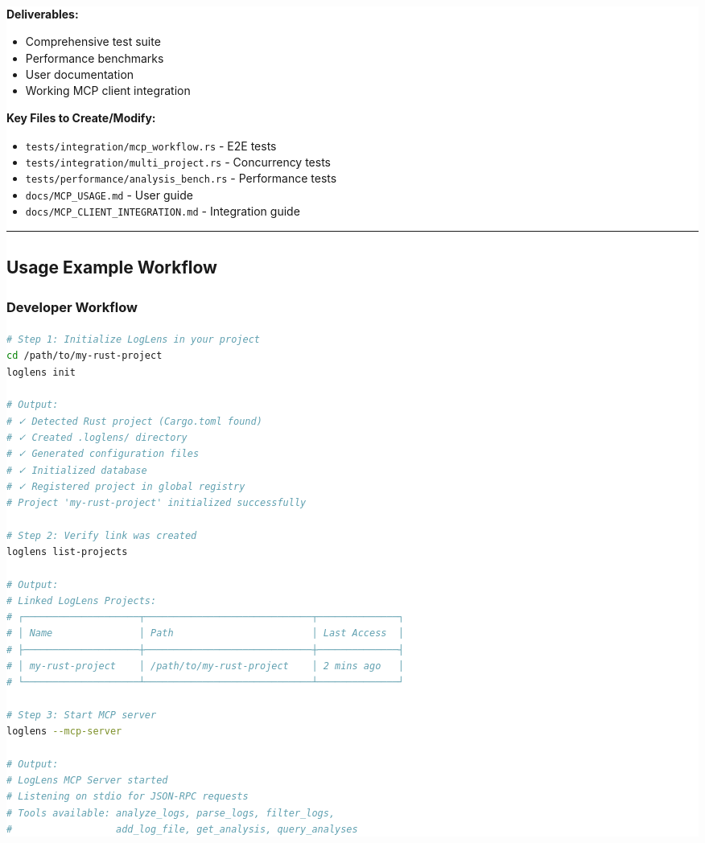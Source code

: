 **Deliverables:**
- Comprehensive test suite
- Performance benchmarks
- User documentation
- Working MCP client integration

**Key Files to Create/Modify:**
- `tests/integration/mcp_workflow.rs` - E2E tests
- `tests/integration/multi_project.rs` - Concurrency tests
- `tests/performance/analysis_bench.rs` - Performance tests
- `docs/MCP_USAGE.md` - User guide
- `docs/MCP_CLIENT_INTEGRATION.md` - Integration guide

---

## Usage Example Workflow

### Developer Workflow

```bash
# Step 1: Initialize LogLens in your project
cd /path/to/my-rust-project
loglens init

# Output:
# ✓ Detected Rust project (Cargo.toml found)
# ✓ Created .loglens/ directory
# ✓ Generated configuration files
# ✓ Initialized database
# ✓ Registered project in global registry
# Project 'my-rust-project' initialized successfully

# Step 2: Verify link was created
loglens list-projects

# Output:
# Linked LogLens Projects:
# ┌────────────────────┬─────────────────────────────┬──────────────┐
# │ Name               │ Path                        │ Last Access  │
# ├────────────────────┼─────────────────────────────┼──────────────┤
# │ my-rust-project    │ /path/to/my-rust-project    │ 2 mins ago   │
# └────────────────────┴─────────────────────────────┴──────────────┘

# Step 3: Start MCP server
loglens --mcp-server

# Output:
# LogLens MCP Server started
# Listening on stdio for JSON-RPC requests
# Tools available: analyze_logs, parse_logs, filter_logs,
#                  add_log_file, get_analysis, query_analyses
```
